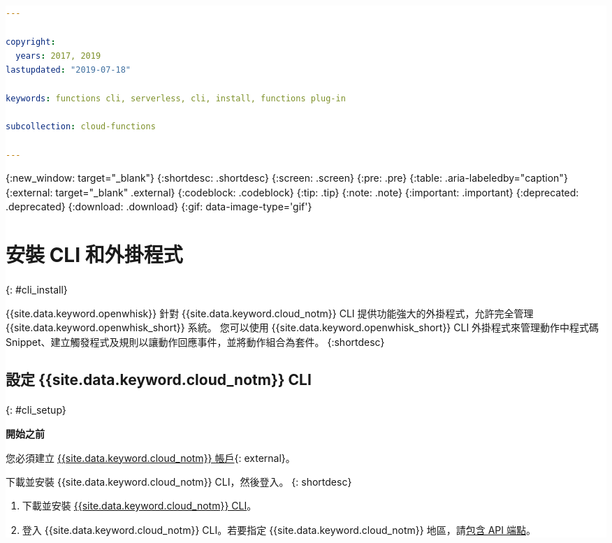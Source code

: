 ```yaml
---

copyright:
  years: 2017, 2019
lastupdated: "2019-07-18"

keywords: functions cli, serverless, cli, install, functions plug-in

subcollection: cloud-functions

---
```


{:new_window: target="_blank"}
{:shortdesc: .shortdesc}
{:screen: .screen}
{:pre: .pre}
{:table: .aria-labeledby="caption"}
{:external: target="_blank" .external}
{:codeblock: .codeblock}
{:tip: .tip}
{:note: .note}
{:important: .important}
{:deprecated: .deprecated}
{:download: .download}
{:gif: data-image-type='gif'}


# 安裝 CLI 和外掛程式
{: #cli_install}

{{site.data.keyword.openwhisk}} 針對 {{site.data.keyword.cloud_notm}} CLI 提供功能強大的外掛程式，允許完全管理 {{site.data.keyword.openwhisk_short}} 系統。
您可以使用 {{site.data.keyword.openwhisk_short}} CLI 外掛程式來管理動作中程式碼 Snippet、建立觸發程式及規則以讓動作回應事件，並將動作組合為套件。
{:shortdesc}


## 設定 {{site.data.keyword.cloud_notm}} CLI
{: #cli_setup}

**開始之前**

您必須建立 [{{site.data.keyword.cloud_notm}} 帳戶](https://cloud.ibm.com/){: external}。

下載並安裝 {{site.data.keyword.cloud_notm}} CLI，然後登入。
{: shortdesc}

1. 下載並安裝 [{{site.data.keyword.cloud_notm}} CLI](/docs/cli/reference/ibmcloud?topic=cloud-cli-install-ibmcloud-cli)。

2. 登入 {{site.data.keyword.cloud_notm}} CLI。若要指定 {{site.data.keyword.cloud_notm}} 地區，請[包含 API 端點](/docs/openwhisk?topic=cloud-functions-cloudfunctions_regions)。
